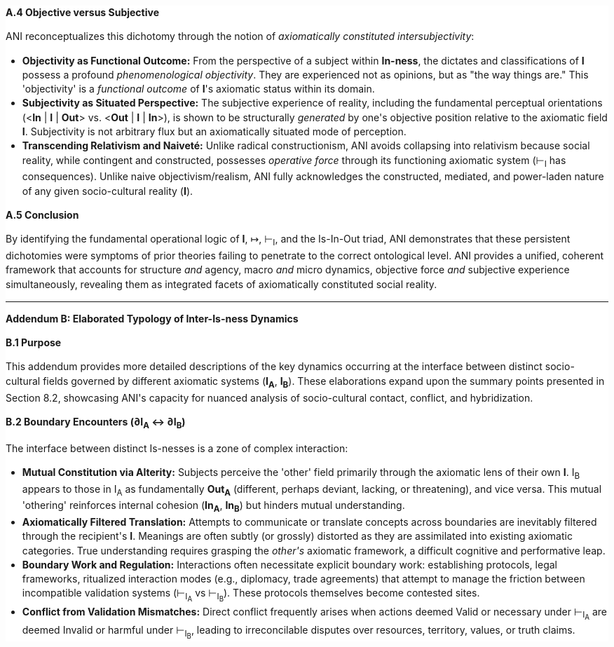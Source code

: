 **A.4 Objective versus Subjective**

ANI reconceptualizes this dichotomy through the notion of *axiomatically constituted intersubjectivity*:
*   **Objectivity as Functional Outcome:** From the perspective of a subject within **In-ness**, the dictates and classifications of **I** possess a profound *phenomenological objectivity*. They are experienced not as opinions, but as "the way things are." This 'objectivity' is a *functional outcome* of **I**'s axiomatic status within its domain.
*   **Subjectivity as Situated Perspective:** The subjective experience of reality, including the fundamental perceptual orientations (<**In** | **I** | **Out**> vs. <**Out** | **I** | **In**>), is shown to be structurally *generated* by one's objective position relative to the axiomatic field **I**. Subjectivity is not arbitrary flux but an axiomatically situated mode of perception.
*   **Transcending Relativism and Naiveté:** Unlike radical constructionism, ANI avoids collapsing into relativism because social reality, while contingent and constructed, possesses *operative force* through its functioning axiomatic system (⊢<sub>I</sub> has consequences). Unlike naive objectivism/realism, ANI fully acknowledges the constructed, mediated, and power-laden nature of any given socio-cultural reality (**I**).

**A.5 Conclusion**

By identifying the fundamental operational logic of **I**, ↦, ⊢<sub>I</sub>, and the Is-In-Out triad, ANI demonstrates that these persistent dichotomies were symptoms of prior theories failing to penetrate to the correct ontological level. ANI provides a unified, coherent framework that accounts for structure *and* agency, macro *and* micro dynamics, objective force *and* subjective experience simultaneously, revealing them as integrated facets of axiomatically constituted social reality.

---

**Addendum B: Elaborated Typology of Inter-Is-ness Dynamics**

**B.1 Purpose**

This addendum provides more detailed descriptions of the key dynamics occurring at the interface between distinct socio-cultural fields governed by different axiomatic systems (**I<sub>A</sub>**, **I<sub>B</sub>**). These elaborations expand upon the summary points presented in Section 8.2, showcasing ANI's capacity for nuanced analysis of socio-cultural contact, conflict, and hybridization.

**B.2 Boundary Encounters (∂I<sub>A</sub> ↔ ∂I<sub>B</sub>)**

The interface between distinct Is-nesses is a zone of complex interaction:
*   **Mutual Constitution via Alterity:** Subjects perceive the 'other' field primarily through the axiomatic lens of their own **I**. I<sub>B</sub> appears to those in I<sub>A</sub> as fundamentally **Out<sub>A</sub>** (different, perhaps deviant, lacking, or threatening), and vice versa. This mutual 'othering' reinforces internal cohesion (**In<sub>A</sub>**, **In<sub>B</sub>**) but hinders mutual understanding.
*   **Axiomatically Filtered Translation:** Attempts to communicate or translate concepts across boundaries are inevitably filtered through the recipient's **I**. Meanings are often subtly (or grossly) distorted as they are assimilated into existing axiomatic categories. True understanding requires grasping the *other's* axiomatic framework, a difficult cognitive and performative leap.
*   **Boundary Work and Regulation:** Interactions often necessitate explicit boundary work: establishing protocols, legal frameworks, ritualized interaction modes (e.g., diplomacy, trade agreements) that attempt to manage the friction between incompatible validation systems (⊢<sub>I<sub>A</sub></sub> vs ⊢<sub>I<sub>B</sub></sub>). These protocols themselves become contested sites.
*   **Conflict from Validation Mismatches:** Direct conflict frequently arises when actions deemed Valid or necessary under ⊢<sub>I<sub>A</sub></sub> are deemed Invalid or harmful under ⊢<sub>I<sub>B</sub></sub>, leading to irreconcilable disputes over resources, territory, values, or truth claims.
